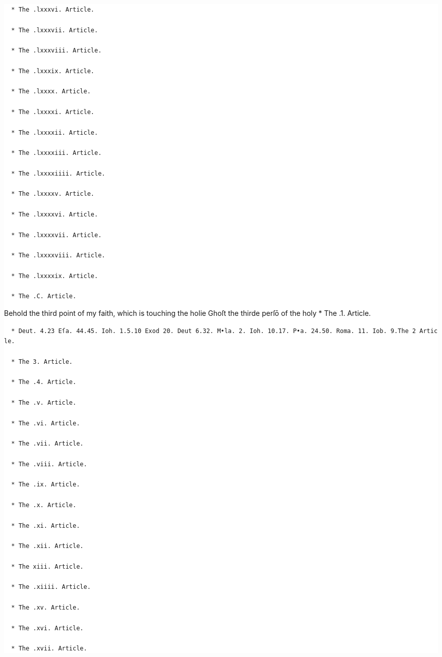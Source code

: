       * The .lxxxvi. Article.

      * The .lxxxvii. Article.

      * The .lxxxviii. Article.

      * The .lxxxix. Article.

      * The .lxxxx. Article.

      * The .lxxxxi. Article.

      * The .lxxxxii. Article.

      * The .lxxxxiii. Article.

      * The .lxxxxiiii. Article.

      * The .lxxxxv. Article.

      * The .lxxxxvi. Article.

      * The .lxxxxvii. Article.

      * The .lxxxxviii. Article.

      * The .lxxxxix. Article.

      * The .C. Article.
Behold the third point of my faith, which is touching the holie Ghoſt the thirde perſō of the holy 
      * The .1. Article.

      * Deut. 4.23 Eſa. 44.45. Ioh. 1.5.10 Exod 20. Deut 6.32. M•la. 2. Ioh. 10.17. P•a. 24.50. Roma. 11. Iob. 9.The 2 Article.

      * The 3. Article.

      * The .4. Article.

      * The .v. Article.

      * The .vi. Article.

      * The .vii. Article.

      * The .viii. Article.

      * The .ix. Article.

      * The .x. Article.

      * The .xi. Article.

      * The .xii. Article.

      * The xiii. Article.

      * The .xiiii. Article.

      * The .xv. Article.

      * The .xvi. Article.

      * The .xvii. Article.
